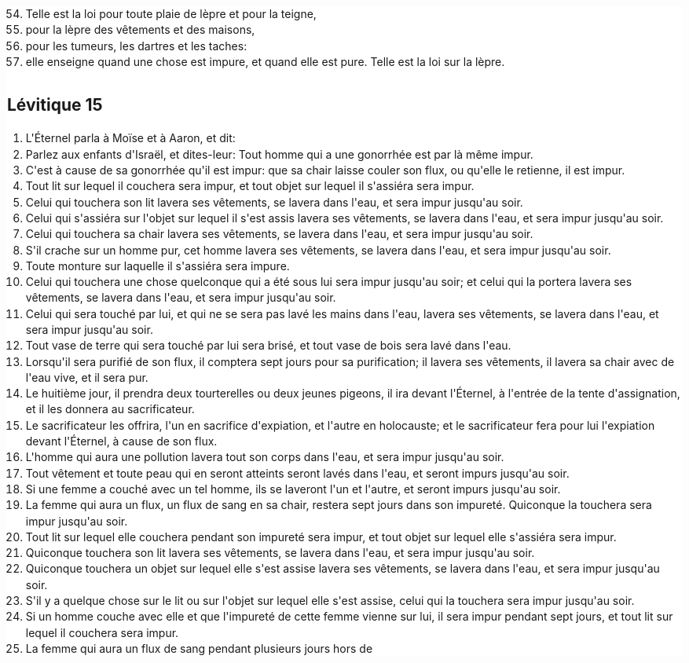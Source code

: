 54. Telle est la loi pour toute plaie de l&egrave;pre et pour la teigne,
55. pour la l&egrave;pre des v&ecirc;tements et des maisons,
56. pour les tumeurs, les dartres et les taches:
57. elle enseigne quand une chose est impure, et quand elle est pure.
Telle est la loi sur la l&egrave;pre.

## L&eacute;vitique 15
1. L'&Eacute;ternel parla &agrave; Mo&iuml;se et &agrave; Aaron, et
dit:
2. Parlez aux enfants d'Isra&euml;l, et dites-leur: Tout homme qui a
une gonorrh&eacute;e est par l&agrave; m&ecirc;me impur.
3. C'est &agrave; cause de sa gonorrh&eacute;e qu'il est impur: que
sa chair laisse couler son flux, ou qu'elle le retienne, il est impur.
4. Tout lit sur lequel il couchera sera impur, et tout objet sur lequel
il s'assi&eacute;ra sera impur.
5. Celui qui touchera son lit lavera ses v&ecirc;tements, se lavera
dans l'eau, et sera impur jusqu'au soir.
6. Celui qui s'assi&eacute;ra sur l'objet sur lequel il s'est assis
lavera ses v&ecirc;tements, se lavera dans l'eau, et sera impur jusqu'au
soir.
7. Celui qui touchera sa chair lavera ses v&ecirc;tements, se lavera
dans l'eau, et sera impur jusqu'au soir.
8. S'il crache sur un homme pur, cet homme lavera ses v&ecirc;tements,
se lavera dans l'eau, et sera impur jusqu'au soir.
9. Toute monture sur laquelle il s'assi&eacute;ra sera impure.
10. Celui qui touchera une chose quelconque qui a &eacute;t&eacute; sous
lui sera impur jusqu'au soir; et celui qui la portera lavera ses v&ecirc;tements,
se lavera dans l'eau, et sera impur jusqu'au soir.
11. Celui qui sera touch&eacute; par lui, et qui ne se sera pas lav&eacute;
les mains dans l'eau, lavera ses v&ecirc;tements, se lavera dans l'eau,
et sera impur jusqu'au soir.
12. Tout vase de terre qui sera touch&eacute; par lui sera bris&eacute;,
et tout vase de bois sera lav&eacute; dans l'eau.
13. Lorsqu'il sera purifi&eacute; de son flux, il comptera sept jours
pour sa purification; il lavera ses v&ecirc;tements, il lavera sa chair
avec de l'eau vive, et il sera pur.
14. Le huiti&egrave;me jour, il prendra deux tourterelles ou deux jeunes
pigeons, il ira devant l'&Eacute;ternel, &agrave; l'entr&eacute;e de la
tente d'assignation, et il les donnera au sacrificateur.
15. Le sacrificateur les offrira, l'un en sacrifice d'expiation, et l'autre
en holocauste; et le sacrificateur fera pour lui l'expiation devant l'&Eacute;ternel,
&agrave; cause de son flux.
16. L'homme qui aura une pollution lavera tout son corps dans l'eau,
et sera impur jusqu'au soir.
17. Tout v&ecirc;tement et toute peau qui en seront atteints seront lav&eacute;s
dans l'eau, et seront impurs jusqu'au soir.
18. Si une femme a couch&eacute; avec un tel homme, ils se laveront l'un
et l'autre, et seront impurs jusqu'au soir.
19. La femme qui aura un flux, un flux de sang en sa chair, restera sept
jours dans son impuret&eacute;. Quiconque la touchera sera impur jusqu'au
soir.
20. Tout lit sur lequel elle couchera pendant son impuret&eacute; sera
impur, et tout objet sur lequel elle s'assi&eacute;ra sera impur.
21. Quiconque touchera son lit lavera ses v&ecirc;tements, se lavera
dans l'eau, et sera impur jusqu'au soir.
22. Quiconque touchera un objet sur lequel elle s'est assise lavera ses
v&ecirc;tements, se lavera dans l'eau, et sera impur jusqu'au soir.
23. S'il y a quelque chose sur le lit ou sur l'objet sur lequel elle
s'est assise, celui qui la touchera sera impur jusqu'au soir.
24. Si un homme couche avec elle et que l'impuret&eacute; de cette femme
vienne sur lui, il sera impur pendant sept jours, et tout lit sur lequel
il couchera sera impur.
25. La femme qui aura un flux de sang pendant plusieurs jours hors de
